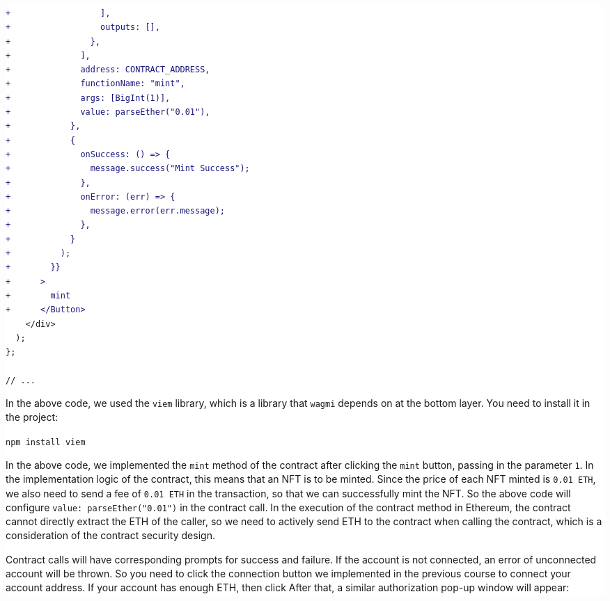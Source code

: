 ```diff
+                  ],
+                  outputs: [],
+                },
+              ],
+              address: CONTRACT_ADDRESS,
+              functionName: "mint",
+              args: [BigInt(1)],
+              value: parseEther("0.01"),
+            },
+            {
+              onSuccess: () => {
+                message.success("Mint Success");
+              },
+              onError: (err) => {
+                message.error(err.message);
+              },
+            }
+          );
+        }}
+      >
+        mint
+      </Button>
    </div>
  );
};

// ...

```

In the above code, we used the `viem` library, which is a library that `wagmi` depends on at the bottom layer. You need to install it in the project:

```bash
npm install viem
```

In the above code, we implemented the `mint` method of the contract after clicking the `mint` button, passing in the parameter `1`. In the implementation logic of the contract, this means that an NFT is to be minted. Since the price of each NFT minted is `0.01 ETH`, we also need to send a fee of `0.01 ETH` in the transaction, so that we can successfully mint the NFT. So the above code will configure `value: parseEther("0.01")` in the contract call. In the execution of the contract method in Ethereum, the contract cannot directly extract the ETH of the caller, so we need to actively send ETH to the contract when calling the contract, which is a consideration of the contract security design.

Contract calls will have corresponding prompts for success and failure. If the account is not connected, an error of unconnected account will be thrown. So you need to click the connection button we implemented in the previous course to connect your account address. If your account has enough ETH, then click After that, a similar authorization pop-up window will appear:
